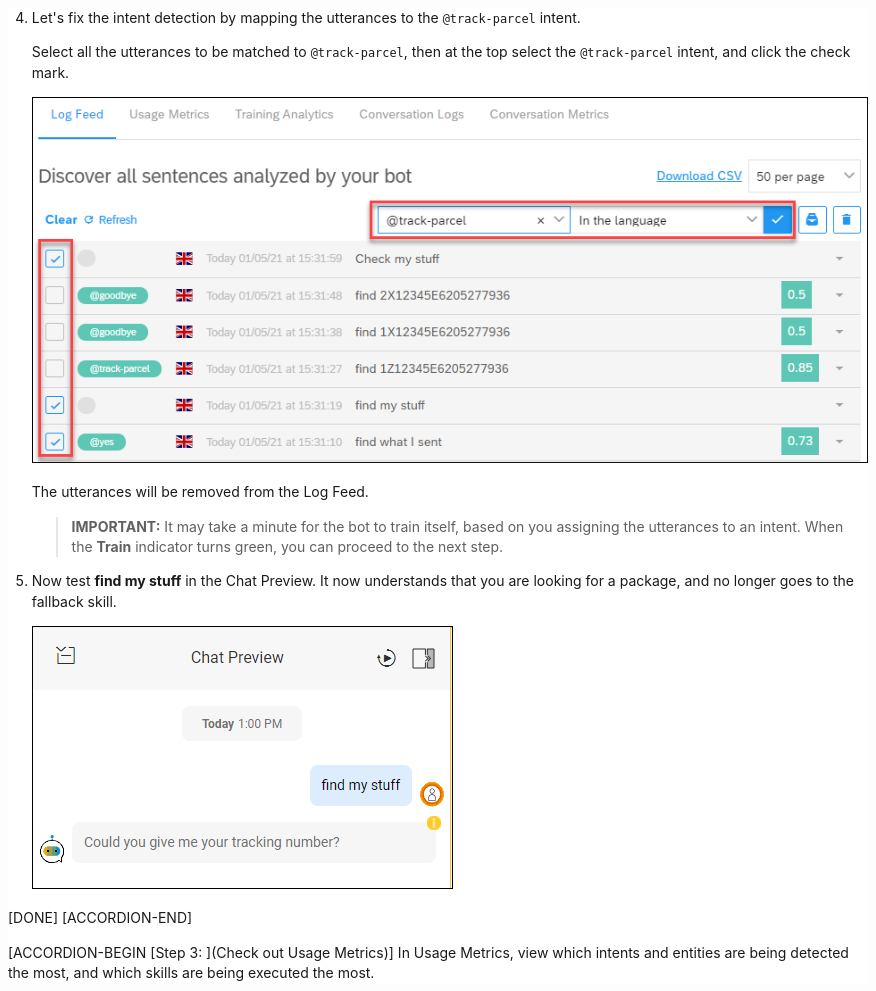 4. Let's fix the intent detection by mapping the utterances to the `@track-parcel` intent.

    Select all the utterances to be matched to `@track-parcel`, then at the top select the `@track-parcel` intent, and click the check mark.

    ![Select intents](monitoring-log-feed-select-intents.png)

    The utterances will be removed from the Log Feed.

    >**IMPORTANT:** It may take a minute for the bot to train itself, based on you assigning the utterances to an intent. When the **Train** indicator turns green, you can proceed to the next step.

5. Now test **find my stuff** in the Chat Preview. It now understands that you are looking for a package, and no longer goes to the fallback skill.

    ![Fix intent](monitoring-log-feed-fix-intent.png)

[DONE]
[ACCORDION-END]


[ACCORDION-BEGIN [Step 3: ](Check out Usage Metrics)]
In Usage Metrics, view which intents and entities are being detected the most, and which skills are being executed the most.
